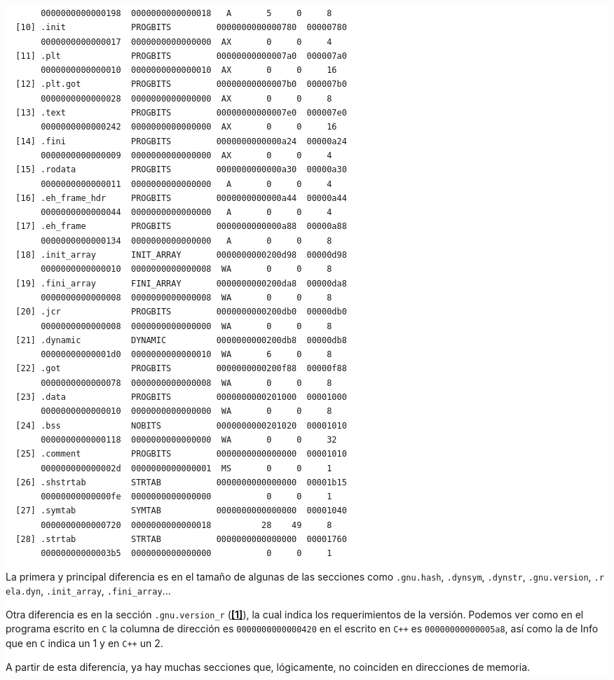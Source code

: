 ```
       0000000000000198  0000000000000018   A       5     0     8
  [10] .init             PROGBITS         0000000000000780  00000780
       0000000000000017  0000000000000000  AX       0     0     4
  [11] .plt              PROGBITS         00000000000007a0  000007a0
       0000000000000010  0000000000000010  AX       0     0     16
  [12] .plt.got          PROGBITS         00000000000007b0  000007b0
       0000000000000028  0000000000000000  AX       0     0     8
  [13] .text             PROGBITS         00000000000007e0  000007e0
       0000000000000242  0000000000000000  AX       0     0     16
  [14] .fini             PROGBITS         0000000000000a24  00000a24
       0000000000000009  0000000000000000  AX       0     0     4
  [15] .rodata           PROGBITS         0000000000000a30  00000a30
       0000000000000011  0000000000000000   A       0     0     4
  [16] .eh_frame_hdr     PROGBITS         0000000000000a44  00000a44
       0000000000000044  0000000000000000   A       0     0     4
  [17] .eh_frame         PROGBITS         0000000000000a88  00000a88
       0000000000000134  0000000000000000   A       0     0     8
  [18] .init_array       INIT_ARRAY       0000000000200d98  00000d98
       0000000000000010  0000000000000008  WA       0     0     8
  [19] .fini_array       FINI_ARRAY       0000000000200da8  00000da8
       0000000000000008  0000000000000008  WA       0     0     8
  [20] .jcr              PROGBITS         0000000000200db0  00000db0
       0000000000000008  0000000000000000  WA       0     0     8
  [21] .dynamic          DYNAMIC          0000000000200db8  00000db8
       00000000000001d0  0000000000000010  WA       6     0     8
  [22] .got              PROGBITS         0000000000200f88  00000f88
       0000000000000078  0000000000000008  WA       0     0     8
  [23] .data             PROGBITS         0000000000201000  00001000
       0000000000000010  0000000000000000  WA       0     0     8
  [24] .bss              NOBITS           0000000000201020  00001010
       0000000000000118  0000000000000000  WA       0     0     32
  [25] .comment          PROGBITS         0000000000000000  00001010
       000000000000002d  0000000000000001  MS       0     0     1
  [26] .shstrtab         STRTAB           0000000000000000  00001b15
       00000000000000fe  0000000000000000           0     0     1
  [27] .symtab           SYMTAB           0000000000000000  00001040
       0000000000000720  0000000000000018          28    49     8
  [28] .strtab           STRTAB           0000000000000000  00001760
       00000000000003b5  0000000000000000           0     0     1
```

La primera y principal diferencia es en el tamaño de algunas de las secciones como `.gnu.hash`, `.dynsym`, `.dynstr`, `.gnu.version`, `.rela.dyn`, `.init_array`, `.fini_array`...

Otra diferencia es en la sección `.gnu.version_r` (**[[1]](#ref)**), la cual indica los requerimientos de la versión. Podemos ver como en el programa escrito en `C` la columna de dirección es `0000000000000420` en el escrito en `C++` es `00000000000005a8`, así como la de Info que en `C` indica un 1 y en `C++` un 2.

A partir de esta diferencia, ya hay muchas secciones que, lógicamente, no coinciden en direcciones de memoria.
